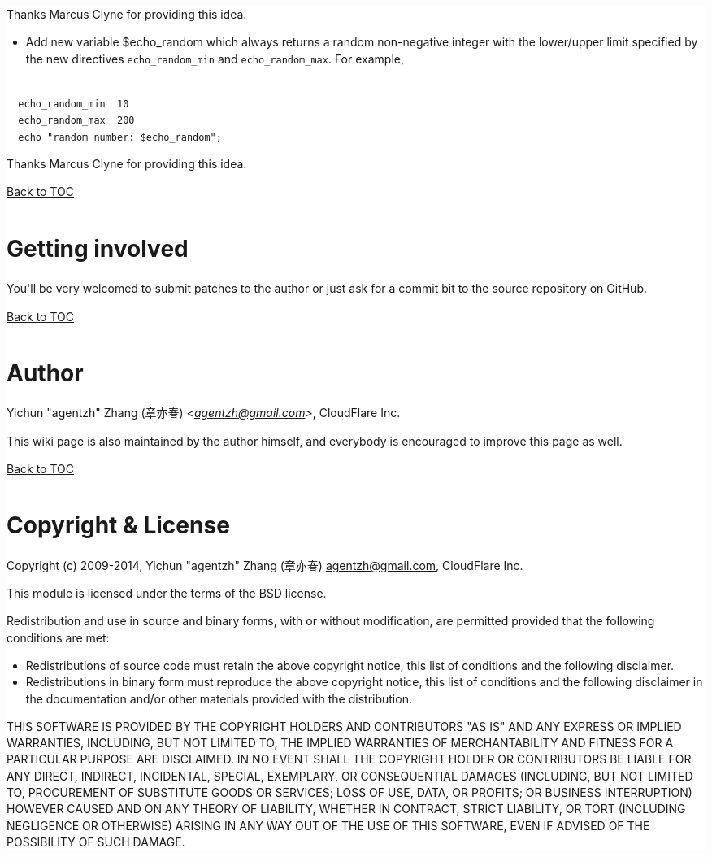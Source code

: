 Thanks Marcus Clyne for providing this idea.

* Add new variable $echo_random which always returns a random non-negative integer with the lower/upper limit specified by the new directives `echo_random_min` and `echo_random_max`. For example,

```nginx

  echo_random_min  10
  echo_random_max  200
  echo "random number: $echo_random";
```

Thanks Marcus Clyne for providing this idea.

[Back to TOC](#table-of-contents)

Getting involved
================

You'll be very welcomed to submit patches to the [author](#author) or just ask for a commit bit to the [source repository](#source-repository) on GitHub.

[Back to TOC](#table-of-contents)

Author
======

Yichun "agentzh" Zhang (章亦春) *&lt;agentzh@gmail.com&gt;*, CloudFlare Inc.

This wiki page is also maintained by the author himself, and everybody is encouraged to improve this page as well.

[Back to TOC](#table-of-contents)

Copyright & License
===================

Copyright (c) 2009-2014, Yichun "agentzh" Zhang (章亦春) <agentzh@gmail.com>, CloudFlare Inc.

This module is licensed under the terms of the BSD license.

Redistribution and use in source and binary forms, with or without
modification, are permitted provided that the following conditions
are met:

* Redistributions of source code must retain the above copyright notice, this list of conditions and the following disclaimer.
* Redistributions in binary form must reproduce the above copyright notice, this list of conditions and the following disclaimer in the documentation and/or other materials provided with the distribution.

THIS SOFTWARE IS PROVIDED BY THE COPYRIGHT HOLDERS AND CONTRIBUTORS
"AS IS" AND ANY EXPRESS OR IMPLIED WARRANTIES, INCLUDING, BUT NOT
LIMITED TO, THE IMPLIED WARRANTIES OF MERCHANTABILITY AND FITNESS FOR
A PARTICULAR PURPOSE ARE DISCLAIMED. IN NO EVENT SHALL THE COPYRIGHT
HOLDER OR CONTRIBUTORS BE LIABLE FOR ANY DIRECT, INDIRECT, INCIDENTAL,
SPECIAL, EXEMPLARY, OR CONSEQUENTIAL DAMAGES (INCLUDING, BUT NOT LIMITED
TO, PROCUREMENT OF SUBSTITUTE GOODS OR SERVICES; LOSS OF USE, DATA, OR
PROFITS; OR BUSINESS INTERRUPTION) HOWEVER CAUSED AND ON ANY THEORY OF
LIABILITY, WHETHER IN CONTRACT, STRICT LIABILITY, OR TORT (INCLUDING
NEGLIGENCE OR OTHERWISE) ARISING IN ANY WAY OUT OF THE USE OF THIS
SOFTWARE, EVEN IF ADVISED OF THE POSSIBILITY OF SUCH DAMAGE.
